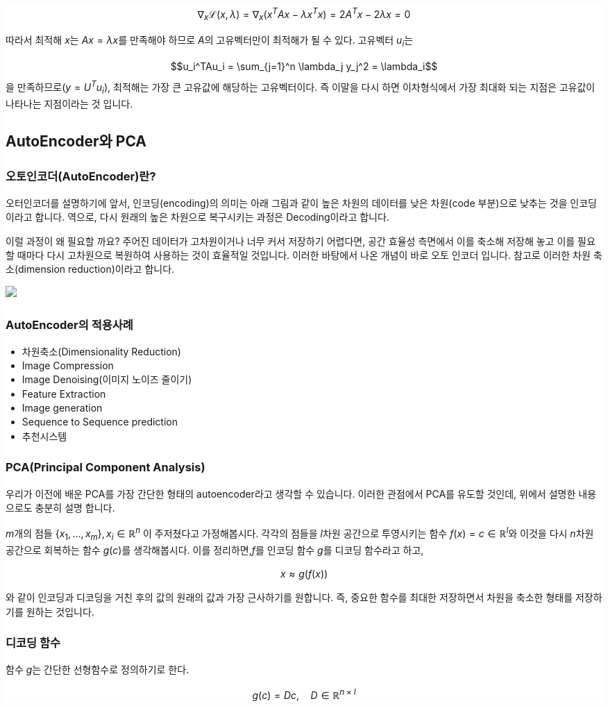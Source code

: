 $$\nabla_x \mathcal{L}(x, \lambda) = \nabla_x ( x^TAx - \lambda x^Tx) = 2A^Tx - 2\lambda x = 0$$

따라서 최적해 $x$는 $Ax = \lambda x$를 만족해야 하므로 $A$의 고유벡터만이 최적해가 될 수 있다. 고유벡터 $u_i$는

$$u_i^TAu_i = \sum_{j=1}^n \lambda_j y_j^2 = \lambda_i$$
을 만족하므로($y=U^Tu_i$), 최적해는 가장 큰 고유값에 해당하는 고유벡터이다. 즉 이말을 다시 하면 이차형식에서 가장 최대화 되는 지점은 고유값이 나타나는 지점이라는 것 입니다.

## AutoEncoder와 PCA

### 오토인코더(AutoEncoder)란?

오터인코더를 설명하기에 앞서, 인코딩(encoding)의 의미는 아래 그림과 같이 높은 차원의 데이터를 낮은 차원(code 부분)으로 낮추는 것을 인코딩이라고 합니다. 역으로, 다시 원래의 높은 차원으로 복구시키는 과정은 Decoding이라고 합니다.

이럴 과정이 왜 필요할 까요? 주어진 데이터가 고차원이거나 너무 커서 저장하기 어렵다면, 공간 효율성 측면에서 이를 축소해 저장해 놓고 이를 필요할 때마다 다시 고차원으로 복원하여 사용하는 것이 효율적일 것입니다. 이러한 바탕에서 나온 개념이 바로 오토 인코더 입니다. 참고로 이러한 차원 축소(dimension reduction)이라고 합니다.

![](https://github.com/learn-programmers/programmers_kdt_II/raw/d6f59b80fb967241f3a4b1ce8d610ee5b1b69ecd/images/autoencoder.png)


### AutoEncoder의 적용사례

- 차원축소(Dimensionality Reduction)
- Image Compression
- Image Denoising(이미지 노이즈 줄이기)
- Feature Extraction
- Image generation
- Sequence to Sequence prediction
- 추천시스템


### PCA(Principal Component Analysis)

우리가 이전에 배운 PCA를 가장 간단한 형태의 autoencoder라고 생각할 수 있습니다. 이러한 관점에서 PCA를 유도할 것인데, 위에서 설명한 내용으로도 충분히 설명 합니다.

$m$개의 점들 $\left\{x_{1}, \ldots, x_{m}\right\}, x_{i} \in \mathbb{R}^{n}$ 이 주저쳤다고 가정해봅시다. 각각의 점들을 $l$차원 공간으로 투영시키는 함수 $f(x)=c \in \mathbb{R}^{l}$와 이것을 다시 $n$차원 공간으로 회복하는 함수 $g(c)$를 생각해봅시다. 이를 정리하면,$f$를 인코딩 함수 $g$를 디코딩 함수라고 하고,


$$
x \approx g(f(x))
$$

와 같이 인코딩과 디코딩을 거친 후의 값의 원래의 값과 가장 근사하기를 원합니다. 즉, 중요한 함수를 최대한 저장하면서 차원을 축소한 형태를 저장하기를 원하는 것입니다.


### 디코딩 함수

함수 $g$는 간단한 선형함수로 정의하기로 한다.

$$
g(c)=D c, \quad D \in \mathbb{R}^{n \times l}
$$
